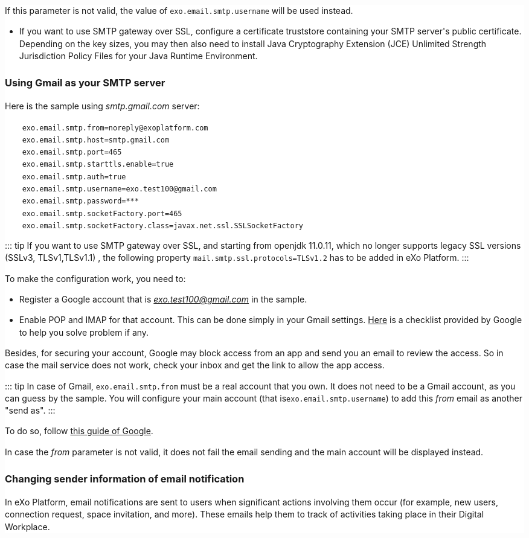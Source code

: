 If this parameter is not valid, the value of `exo.email.smtp.username` will be used instead.

- If you want to use SMTP gateway over SSL, configure a certificate truststore containing your SMTP server\'s public certificate. Depending on the key sizes, you may then also need to install Java Cryptography Extension (JCE) Unlimited Strength Jurisdiction Policy Files for your Java Runtime Environment.

### Using Gmail as your SMTP server

Here is the sample using *smtp.gmail.com* server:

```properties
    exo.email.smtp.from=noreply@exoplatform.com
    exo.email.smtp.host=smtp.gmail.com
    exo.email.smtp.port=465
    exo.email.smtp.starttls.enable=true
    exo.email.smtp.auth=true
    exo.email.smtp.username=exo.test100@gmail.com
    exo.email.smtp.password=***
    exo.email.smtp.socketFactory.port=465
    exo.email.smtp.socketFactory.class=javax.net.ssl.SSLSocketFactory
```

::: tip
If you want to use SMTP gateway over SSL, and starting from openjdk 11.0.11, which no longer supports legacy SSL versions (SSLv3, TLSv1,TLSv1.1) , the following property `mail.smtp.ssl.protocols=TLSv1.2` has to be added in eXo Platform.
:::

To make the configuration work, you need to:

- Register a Google account that is *exo.test100@gmail.com* in the sample.

- Enable POP and IMAP for that account. This can be done simply in your Gmail settings.
[Here](https://support.google.com/mail/answer/78775?hl=en) is a checklist provided by Google to help you solve problem if any.

Besides, for securing your account, Google may block access from an app and send you an email to review the access. So in case the mail service
does not work, check your inbox and get the link to allow the app access.

::: tip
In case of Gmail, `exo.email.smtp.from` must be a real account that you own. It does not need to be a Gmail account, as you can guess by the sample. You will configure your main account (that is`exo.email.smtp.username`) to add this *from* email as another \"send as\".
:::

To do so, follow [this guide of Google](https://support.google.com/mail/answer/22370?hl=en).

In case the *from* parameter is not valid, it does not fail the email sending and the main account will be displayed instead.

### Changing sender information of email notification

In eXo Platform, email notifications are sent to users when significant actions involving them occur (for example, new users, connection request, space invitation, and more). These emails help them to track of activities taking place in their Digital Workplace.
